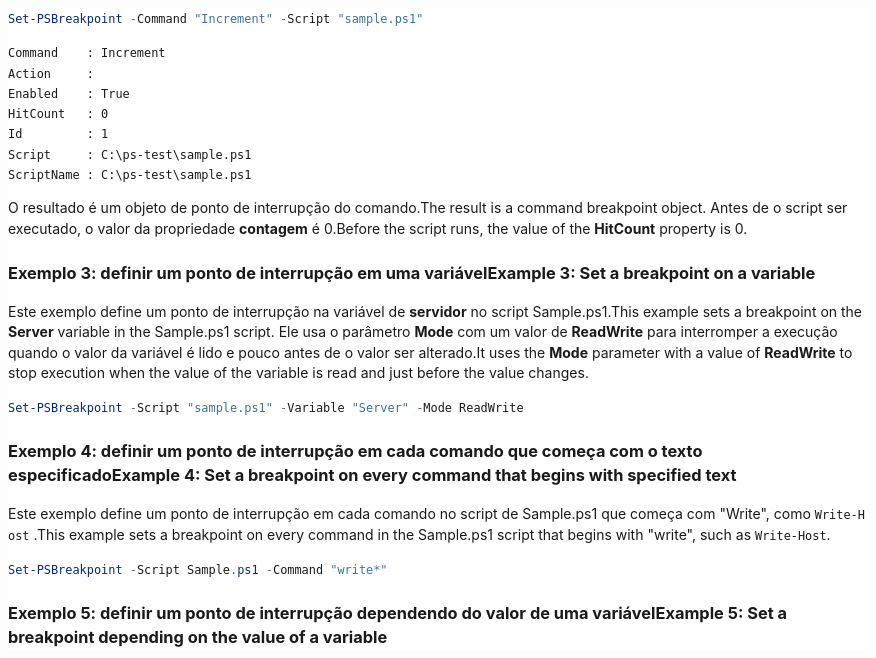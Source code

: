 ```powershell
Set-PSBreakpoint -Command "Increment" -Script "sample.ps1"
```

```Output
Command    : Increment
Action     :
Enabled    : True
HitCount   : 0
Id         : 1
Script     : C:\ps-test\sample.ps1
ScriptName : C:\ps-test\sample.ps1
```

<span data-ttu-id="cad6b-132">O resultado é um objeto de ponto de interrupção do comando.</span><span class="sxs-lookup"><span data-stu-id="cad6b-132">The result is a command breakpoint object.</span></span> <span data-ttu-id="cad6b-133">Antes de o script ser executado, o valor da propriedade **contagem** é 0.</span><span class="sxs-lookup"><span data-stu-id="cad6b-133">Before the script runs, the value of the **HitCount** property is 0.</span></span>

### <span data-ttu-id="cad6b-134">Exemplo 3: definir um ponto de interrupção em uma variável</span><span class="sxs-lookup"><span data-stu-id="cad6b-134">Example 3: Set a breakpoint on a variable</span></span>

<span data-ttu-id="cad6b-135">Este exemplo define um ponto de interrupção na variável de **servidor** no script Sample.ps1.</span><span class="sxs-lookup"><span data-stu-id="cad6b-135">This example sets a breakpoint on the **Server** variable in the Sample.ps1 script.</span></span> <span data-ttu-id="cad6b-136">Ele usa o parâmetro **Mode** com um valor de **ReadWrite** para interromper a execução quando o valor da variável é lido e pouco antes de o valor ser alterado.</span><span class="sxs-lookup"><span data-stu-id="cad6b-136">It uses the **Mode** parameter with a value of **ReadWrite** to stop execution when the value of the variable is read and just before the value changes.</span></span>

```powershell
Set-PSBreakpoint -Script "sample.ps1" -Variable "Server" -Mode ReadWrite
```

### <span data-ttu-id="cad6b-137">Exemplo 4: definir um ponto de interrupção em cada comando que começa com o texto especificado</span><span class="sxs-lookup"><span data-stu-id="cad6b-137">Example 4: Set a breakpoint on every command that begins with specified text</span></span>

<span data-ttu-id="cad6b-138">Este exemplo define um ponto de interrupção em cada comando no script de Sample.ps1 que começa com "Write", como `Write-Host` .</span><span class="sxs-lookup"><span data-stu-id="cad6b-138">This example sets a breakpoint on every command in the Sample.ps1 script that begins with "write", such as `Write-Host`.</span></span>

```powershell
Set-PSBreakpoint -Script Sample.ps1 -Command "write*"
```

### <span data-ttu-id="cad6b-139">Exemplo 5: definir um ponto de interrupção dependendo do valor de uma variável</span><span class="sxs-lookup"><span data-stu-id="cad6b-139">Example 5: Set a breakpoint depending on the value of a variable</span></span>
